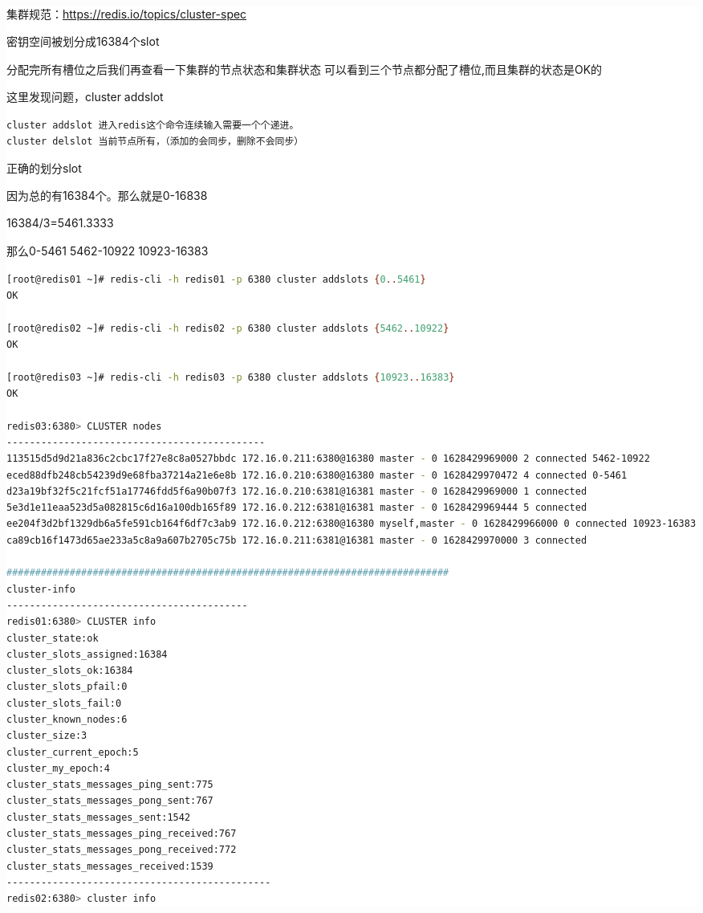 集群规范：https://redis.io/topics/cluster-spec

密钥空间被划分成16384个slot

分配完所有槽位之后我们再查看一下集群的节点状态和集群状态
        可以看到三个节点都分配了槽位,而且集群的状态是OK的

这里发现问题，cluster addslot

```BASH
cluster addslot 进入redis这个命令连续输入需要一个个递进。
cluster delslot 当前节点所有，（添加的会同步，删除不会同步）
```

正确的划分slot

因为总的有16384个。那么就是0-16838

16384/3=5461.3333

那么0-5461   5462-10922 10923-16383

```BASH
[root@redis01 ~]# redis-cli -h redis01 -p 6380 cluster addslots {0..5461}
OK

[root@redis02 ~]# redis-cli -h redis02 -p 6380 cluster addslots {5462..10922}
OK

[root@redis03 ~]# redis-cli -h redis03 -p 6380 cluster addslots {10923..16383}
OK

redis03:6380> CLUSTER nodes
---------------------------------------------
113515d5d9d21a836c2cbc17f27e8c8a0527bbdc 172.16.0.211:6380@16380 master - 0 1628429969000 2 connected 5462-10922
eced88dfb248cb54239d9e68fba37214a21e6e8b 172.16.0.210:6380@16380 master - 0 1628429970472 4 connected 0-5461
d23a19bf32f5c21fcf51a17746fdd5f6a90b07f3 172.16.0.210:6381@16381 master - 0 1628429969000 1 connected
5e3d1e11eaa523d5a082815c6d16a100db165f89 172.16.0.212:6381@16381 master - 0 1628429969444 5 connected
ee204f3d2bf1329db6a5fe591cb164f6df7c3ab9 172.16.0.212:6380@16380 myself,master - 0 1628429966000 0 connected 10923-16383
ca89cb16f1473d65ae233a5c8a9a607b2705c75b 172.16.0.211:6381@16381 master - 0 1628429970000 3 connected

#############################################################################
cluster-info
------------------------------------------
redis01:6380> CLUSTER info
cluster_state:ok
cluster_slots_assigned:16384
cluster_slots_ok:16384
cluster_slots_pfail:0
cluster_slots_fail:0
cluster_known_nodes:6
cluster_size:3
cluster_current_epoch:5
cluster_my_epoch:4
cluster_stats_messages_ping_sent:775
cluster_stats_messages_pong_sent:767
cluster_stats_messages_sent:1542
cluster_stats_messages_ping_received:767
cluster_stats_messages_pong_received:772
cluster_stats_messages_received:1539
----------------------------------------------
redis02:6380> cluster info
```